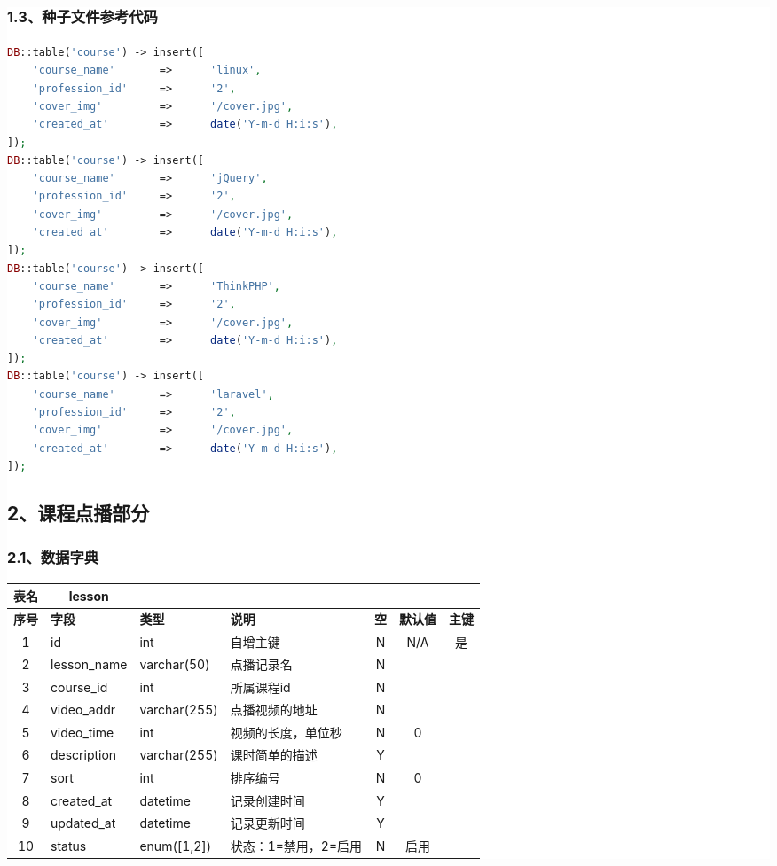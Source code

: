 ### 1.3、种子文件参考代码

~~~php
DB::table('course') -> insert([
    'course_name'		=>		'linux',
    'profession_id'		=>		'2',
    'cover_img'			=>		'/cover.jpg',
    'created_at'		=>		date('Y-m-d H:i:s'),
]);
DB::table('course') -> insert([
    'course_name'		=>		'jQuery',
    'profession_id'		=>		'2',
    'cover_img'			=>		'/cover.jpg',
    'created_at'		=>		date('Y-m-d H:i:s'),
]);
DB::table('course') -> insert([
    'course_name'		=>		'ThinkPHP',
    'profession_id'		=>		'2',
    'cover_img'			=>		'/cover.jpg',
    'created_at'		=>		date('Y-m-d H:i:s'),
]);
DB::table('course') -> insert([
    'course_name'		=>		'laravel',
    'profession_id'		=>		'2',
    'cover_img'			=>		'/cover.jpg',
    'created_at'		=>		date('Y-m-d H:i:s'),
]);
~~~

## 2、课程点播部分

### 2.1、数据字典

| **表名** | lesson      |              |              |       |         |        |
| :----: | ----------- | ------------ | ------------ | :---: | :-----: | :----: |
| **序号** | **字段**      | **类型**       | **说明**       | **空** | **默认值** | **主键** |
|   1    | id          | int          | 自增主键         |   N   |   N/A   |   是    |
|   2    | lesson_name | varchar(50)  | 点播记录名        |   N   |         |        |
|   3    | course_id   | int          | 所属课程id       |   N   |         |        |
|   4    | video_addr  | varchar(255) | 点播视频的地址      |   N   |         |        |
|   5    | video_time  | int          | 视频的长度，单位秒    |   N   |    0    |        |
|   6    | description | varchar(255) | 课时简单的描述      |   Y   |         |        |
|   7    | sort        | int          | 排序编号         |   N   |    0    |        |
|   8    | created_at  | datetime     | 记录创建时间       |   Y   |         |        |
|   9    | updated_at  | datetime     | 记录更新时间       |   Y   |         |        |
|   10   | status      | enum([1,2])  | 状态：1=禁用，2=启用 |   N   |   启用    |        |
